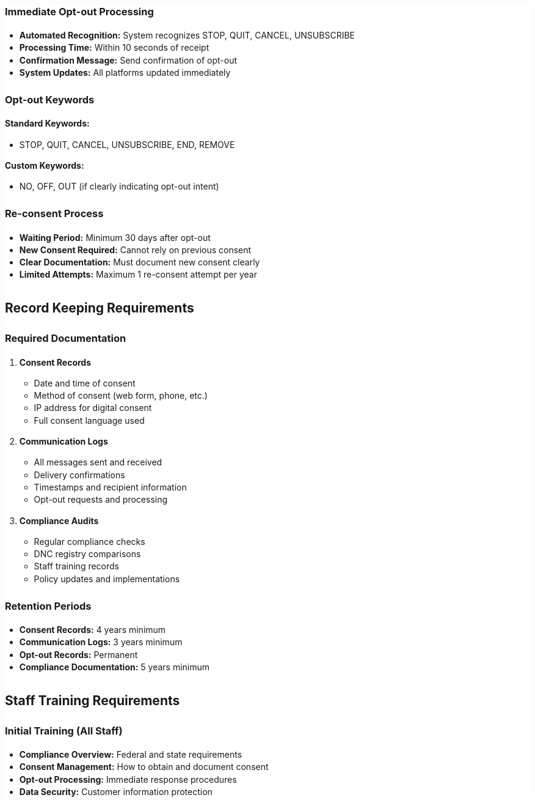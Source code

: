 ### Immediate Opt-out Processing
- **Automated Recognition:** System recognizes STOP, QUIT, CANCEL, UNSUBSCRIBE
- **Processing Time:** Within 10 seconds of receipt
- **Confirmation Message:** Send confirmation of opt-out
- **System Updates:** All platforms updated immediately

### Opt-out Keywords
**Standard Keywords:**
- STOP, QUIT, CANCEL, UNSUBSCRIBE, END, REMOVE

**Custom Keywords:**
- NO, OFF, OUT (if clearly indicating opt-out intent)

### Re-consent Process
- **Waiting Period:** Minimum 30 days after opt-out
- **New Consent Required:** Cannot rely on previous consent
- **Clear Documentation:** Must document new consent clearly
- **Limited Attempts:** Maximum 1 re-consent attempt per year

## Record Keeping Requirements

### Required Documentation
1. **Consent Records**
   - Date and time of consent
   - Method of consent (web form, phone, etc.)
   - IP address for digital consent
   - Full consent language used

2. **Communication Logs**
   - All messages sent and received
   - Delivery confirmations
   - Timestamps and recipient information
   - Opt-out requests and processing

3. **Compliance Audits**
   - Regular compliance checks
   - DNC registry comparisons
   - Staff training records
   - Policy updates and implementations

### Retention Periods
- **Consent Records:** 4 years minimum
- **Communication Logs:** 3 years minimum
- **Opt-out Records:** Permanent
- **Compliance Documentation:** 5 years minimum

## Staff Training Requirements

### Initial Training (All Staff)
- **Compliance Overview:** Federal and state requirements
- **Consent Management:** How to obtain and document consent
- **Opt-out Processing:** Immediate response procedures
- **Data Security:** Customer information protection

